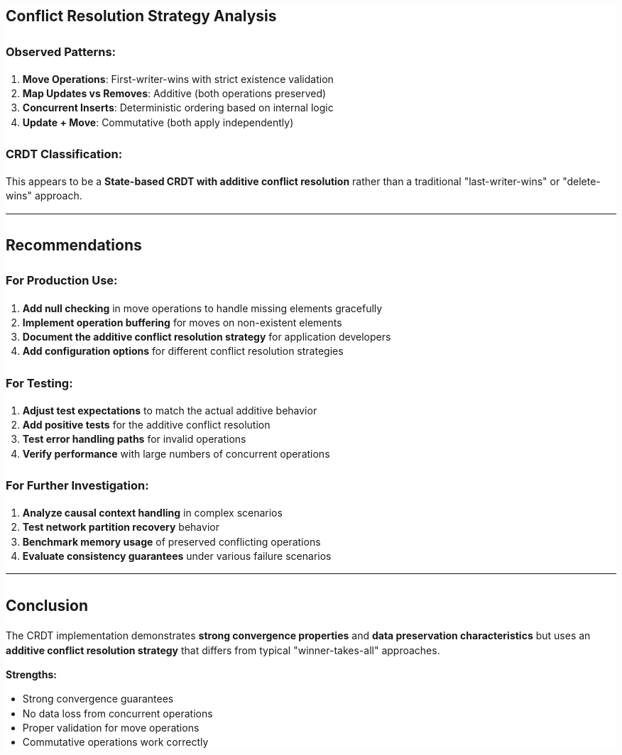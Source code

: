 
## Conflict Resolution Strategy Analysis

### Observed Patterns:

1. **Move Operations**: First-writer-wins with strict existence validation
2. **Map Updates vs Removes**: Additive (both operations preserved)
3. **Concurrent Inserts**: Deterministic ordering based on internal logic
4. **Update + Move**: Commutative (both apply independently)

### CRDT Classification:
This appears to be a **State-based CRDT with additive conflict resolution** rather than a traditional "last-writer-wins" or "delete-wins" approach.

---

## Recommendations

### For Production Use:
1. **Add null checking** in move operations to handle missing elements gracefully
2. **Implement operation buffering** for moves on non-existent elements  
3. **Document the additive conflict resolution strategy** for application developers
4. **Add configuration options** for different conflict resolution strategies

### For Testing:
1. **Adjust test expectations** to match the actual additive behavior
2. **Add positive tests** for the additive conflict resolution  
3. **Test error handling paths** for invalid operations
4. **Verify performance** with large numbers of concurrent operations

### For Further Investigation:
1. **Analyze causal context handling** in complex scenarios
2. **Test network partition recovery** behavior
3. **Benchmark memory usage** of preserved conflicting operations
4. **Evaluate consistency guarantees** under various failure scenarios

---

## Conclusion

The CRDT implementation demonstrates **strong convergence properties** and **data preservation characteristics** but uses an **additive conflict resolution strategy** that differs from typical "winner-takes-all" approaches. 

**Strengths:**
- Strong convergence guarantees  
- No data loss from concurrent operations
- Proper validation for move operations
- Commutative operations work correctly
